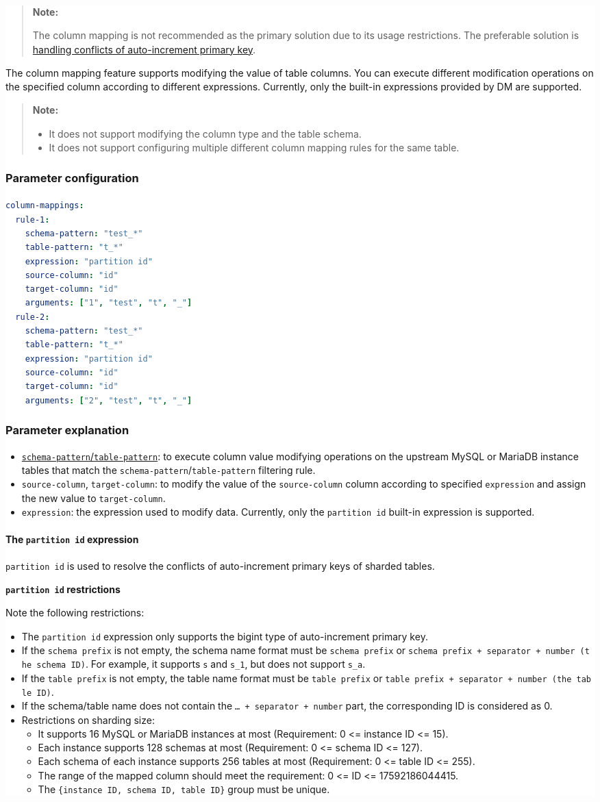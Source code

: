> **Note:**
>
> The column mapping is not recommended as the primary solution due to its usage restrictions. The preferable solution is [handling conflicts of auto-increment primary key](shard-merge-best-practices.md#handle-conflicts-of-auto-increment-primary-key).

The column mapping feature supports modifying the value of table columns. You can execute different modification operations on the specified column according to different expressions. Currently, only the built-in expressions provided by DM are supported.

> **Note:**
>
> - It does not support modifying the column type and the table schema.
> - It does not support configuring multiple different column mapping rules for the same table.

### Parameter configuration

```yaml
column-mappings:
  rule-1:
​    schema-pattern: "test_*"
​    table-pattern: "t_*"
​    expression: "partition id"
​    source-column: "id"
​    target-column: "id"
​    arguments: ["1", "test", "t", "_"]
  rule-2:
​    schema-pattern: "test_*"
​    table-pattern: "t_*"
​    expression: "partition id"
​    source-column: "id"
​    target-column: "id"
​    arguments: ["2", "test", "t", "_"]
```

### Parameter explanation

- [`schema-pattern`/`table-pattern`](table-selector.md): to execute column value modifying operations on the upstream MySQL or MariaDB instance tables that match the `schema-pattern`/`table-pattern` filtering rule.
- `source-column`, `target-column`: to modify the value of the `source-column` column according to specified `expression` and assign the new value to `target-column`.
- `expression`: the expression used to modify data. Currently, only the `partition id` built-in expression is supported.

#### The `partition id` expression

`partition id` is used to resolve the conflicts of auto-increment primary keys of sharded tables.

**`partition id` restrictions**

Note the following restrictions:

- The `partition id` expression only supports the bigint type of auto-increment primary key.
- If the `schema prefix` is not empty, the schema name format must be `schema prefix` or `schema prefix + separator + number (the schema ID)`. For example, it supports `s` and `s_1`, but does not support `s_a`.
- If the `table prefix` is not empty, the table name format must be `table prefix` or `table prefix + separator + number (the table ID)`.
- If the schema/table name does not contain the `… + separator + number` part, the corresponding ID is considered as 0.
- Restrictions on sharding size:
    - It supports 16 MySQL or MariaDB instances at most (Requirement: 0 <= instance ID <= 15).
    - Each instance supports 128 schemas at most (Requirement: 0 <= schema ID <= 127).
    - Each schema of each instance supports 256 tables at most (Requirement: 0 <= table ID <= 255).
    - The range of the mapped column should meet the requirement: 0 <= ID <= 17592186044415.
    - The `{instance ID, schema ID, table ID}` group must be unique.